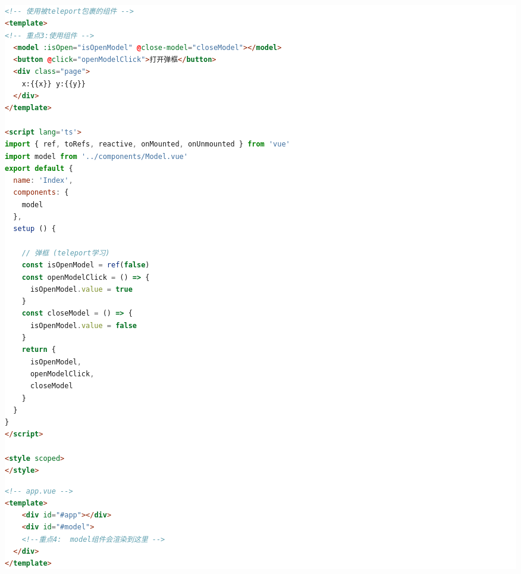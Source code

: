 ```html
<!-- 使用被teleport包裹的组件 -->
<template>
<!-- 重点3:使用组件 -->
  <model :isOpen="isOpenModel" @close-model="closeModel"></model>
  <button @click="openModelClick">打开弹框</button>
  <div class="page">
    x:{{x}} y:{{y}}
  </div>
</template>

<script lang='ts'>
import { ref, toRefs, reactive, onMounted, onUnmounted } from 'vue'
import model from '../components/Model.vue'
export default {
  name: 'Index',
  components: {
    model
  },
  setup () {

    // 弹框 (teleport学习)
    const isOpenModel = ref(false)
    const openModelClick = () => {
      isOpenModel.value = true
    }
    const closeModel = () => {
      isOpenModel.value = false
    }
    return {
      isOpenModel,
      openModelClick,
      closeModel
    }
  }
}
</script>

<style scoped>
</style>
```

```html
<!-- app.vue -->
<template>
	<div id="#app"></div>
	<div id="#model">
    <!--重点4:  model组件会渲染到这里 -->
  </div>
</template>
```